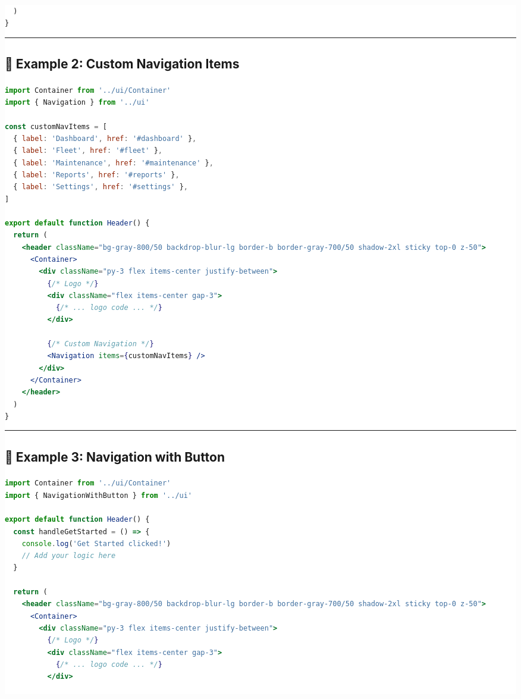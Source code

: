 ```jsx
  )
}
```

---

## 🎯 Example 2: Custom Navigation Items

```jsx
import Container from '../ui/Container'
import { Navigation } from '../ui'

const customNavItems = [
  { label: 'Dashboard', href: '#dashboard' },
  { label: 'Fleet', href: '#fleet' },
  { label: 'Maintenance', href: '#maintenance' },
  { label: 'Reports', href: '#reports' },
  { label: 'Settings', href: '#settings' },
]

export default function Header() {
  return (
    <header className="bg-gray-800/50 backdrop-blur-lg border-b border-gray-700/50 shadow-2xl sticky top-0 z-50">
      <Container>
        <div className="py-3 flex items-center justify-between">
          {/* Logo */}
          <div className="flex items-center gap-3">
            {/* ... logo code ... */}
          </div>
          
          {/* Custom Navigation */}
          <Navigation items={customNavItems} />
        </div>
      </Container>
    </header>
  )
}
```

---

## 🎯 Example 3: Navigation with Button

```jsx
import Container from '../ui/Container'
import { NavigationWithButton } from '../ui'

export default function Header() {
  const handleGetStarted = () => {
    console.log('Get Started clicked!')
    // Add your logic here
  }

  return (
    <header className="bg-gray-800/50 backdrop-blur-lg border-b border-gray-700/50 shadow-2xl sticky top-0 z-50">
      <Container>
        <div className="py-3 flex items-center justify-between">
          {/* Logo */}
          <div className="flex items-center gap-3">
            {/* ... logo code ... */}
          </div>
          
```